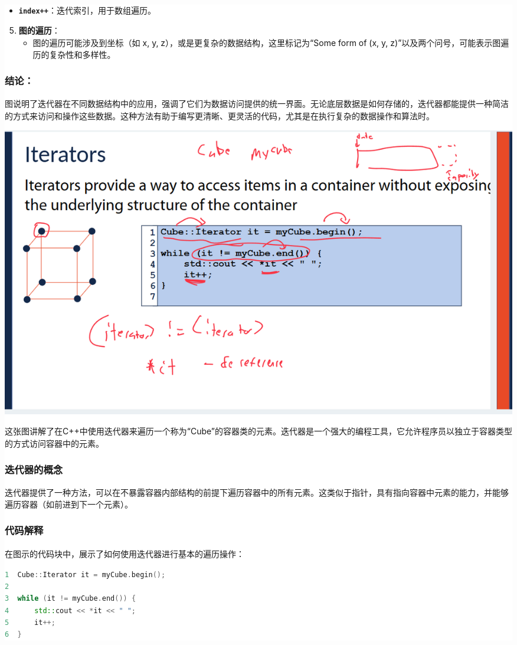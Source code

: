    - **`index++`**：迭代索引，用于数组遍历。
5. **图的遍历**：
   - 图的遍历可能涉及到坐标（如 x, y, z），或是更复杂的数据结构，这里标记为“Some form of (x, y, z)”以及两个问号，可能表示图遍历的复杂性和多样性。

### 结论：

图说明了迭代器在不同数据结构中的应用，强调了它们为数据访问提供的统一界面。无论底层数据是如何存储的，迭代器都能提供一种简洁的方式来访问和操作这些数据。这种方法有助于编写更清晰、更灵活的代码，尤其是在执行复杂的数据操作和算法时。

![image-20250107130002084](READEME.assets/image-20250107130002084.png)

这张图讲解了在C++中使用迭代器来遍历一个称为“Cube”的容器类的元素。迭代器是一个强大的编程工具，它允许程序员以独立于容器类型的方式访问容器中的元素。

### 迭代器的概念

迭代器提供了一种方法，可以在不暴露容器内部结构的前提下遍历容器中的所有元素。这类似于指针，具有指向容器中元素的能力，并能够遍历容器（如前进到下一个元素）。

### 代码解释

在图示的代码块中，展示了如何使用迭代器进行基本的遍历操作：

```cpp
1  Cube::Iterator it = myCube.begin();
2  
3  while (it != myCube.end()) {
4      std::cout << *it << " ";
5      it++;
6  }
```

